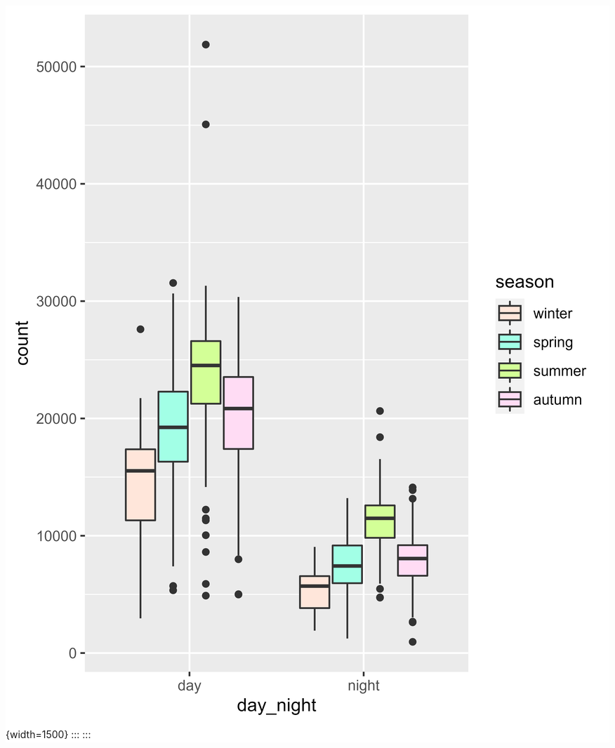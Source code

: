 ![](06_colors_files/figure-revealjs/color-palettes-carto-afterscale-stage-1.png){width=1500}
:::
:::
